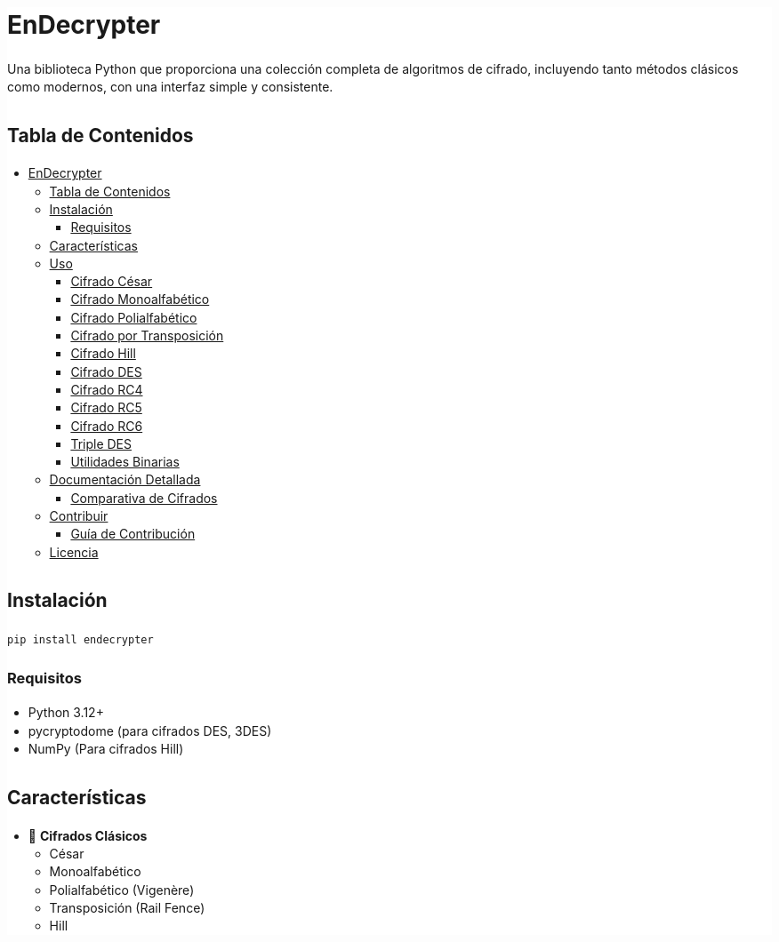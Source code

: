 # EnDecrypter

Una biblioteca Python que proporciona una colección completa de algoritmos de cifrado, incluyendo tanto métodos clásicos como modernos, con una interfaz simple y consistente.

## Tabla de Contenidos
- [EnDecrypter](#endecrypter)
  - [Tabla de Contenidos](#tabla-de-contenidos)
  - [Instalación](#instalación)
    - [Requisitos](#requisitos)
  - [Características](#características)
  - [Uso](#uso)
    - [Cifrado César](#cifrado-césar)
    - [Cifrado Monoalfabético](#cifrado-monoalfabético)
    - [Cifrado Polialfabético](#cifrado-polialfabético)
    - [Cifrado por Transposición](#cifrado-por-transposición)
    - [Cifrado Hill](#cifrado-hill)
    - [Cifrado DES](#cifrado-des)
    - [Cifrado RC4](#cifrado-rc4)
    - [Cifrado RC5](#cifrado-rc5)
    - [Cifrado RC6](#cifrado-rc6)
    - [Triple DES](#triple-des)
    - [Utilidades Binarias](#utilidades-binarias)
  - [Documentación Detallada](#documentación-detallada)
    - [Comparativa de Cifrados](#comparativa-de-cifrados)
  - [Contribuir](#contribuir)
    - [Guía de Contribución](#guía-de-contribución)
  - [Licencia](#licencia)

## Instalación

```bash
pip install endecrypter
```

### Requisitos
- Python 3.12+
- pycryptodome (para cifrados DES, 3DES)
- NumPy (Para cifrados Hill)

## Características

- 📜 **Cifrados Clásicos**
  - César
  - Monoalfabético
  - Polialfabético (Vigenère)
  - Transposición (Rail Fence)
  - Hill
  